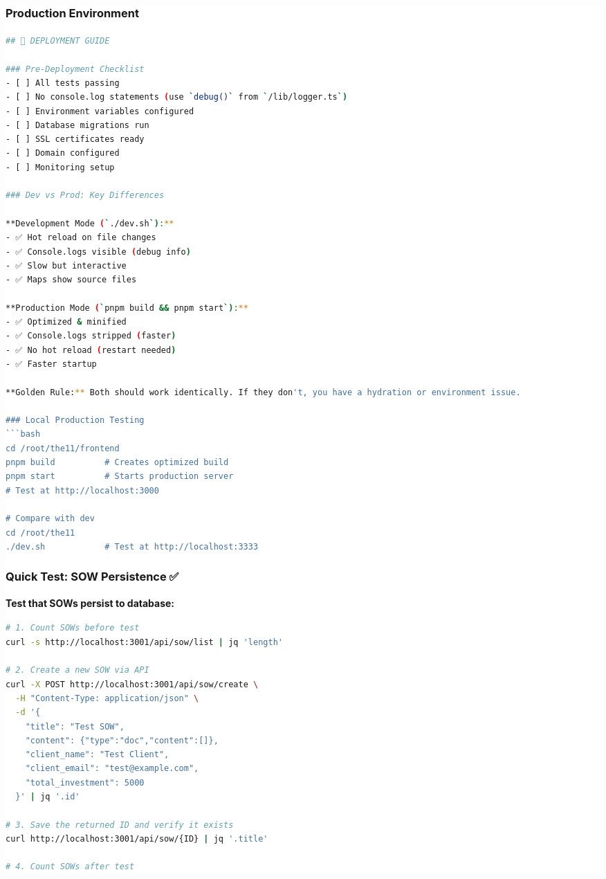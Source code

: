 ### Production Environment
```bash
## 🚢 DEPLOYMENT GUIDE

### Pre-Deployment Checklist
- [ ] All tests passing
- [ ] No console.log statements (use `debug()` from `/lib/logger.ts`)
- [ ] Environment variables configured
- [ ] Database migrations run
- [ ] SSL certificates ready
- [ ] Domain configured
- [ ] Monitoring setup

### Dev vs Prod: Key Differences

**Development Mode (`./dev.sh`):**
- ✅ Hot reload on file changes
- ✅ Console.logs visible (debug info)
- ✅ Slow but interactive
- ✅ Maps show source files

**Production Mode (`pnpm build && pnpm start`):**
- ✅ Optimized & minified
- ✅ Console.logs stripped (faster)
- ✅ No hot reload (restart needed)
- ✅ Faster startup

**Golden Rule:** Both should work identically. If they don't, you have a hydration or environment issue.

### Local Production Testing
```bash
cd /root/the11/frontend
pnpm build          # Creates optimized build
pnpm start          # Starts production server
# Test at http://localhost:3000

# Compare with dev
cd /root/the11
./dev.sh            # Test at http://localhost:3333
```

### Quick Test: SOW Persistence ✅
**Test that SOWs persist to database:**

```bash
# 1. Count SOWs before test
curl -s http://localhost:3001/api/sow/list | jq 'length'

# 2. Create a new SOW via API
curl -X POST http://localhost:3001/api/sow/create \
  -H "Content-Type: application/json" \
  -d '{
    "title": "Test SOW",
    "content": {"type":"doc","content":[]},
    "client_name": "Test Client",
    "client_email": "test@example.com",
    "total_investment": 5000
  }' | jq '.id'

# 3. Save the returned ID and verify it exists
curl http://localhost:3001/api/sow/{ID} | jq '.title'

# 4. Count SOWs after test
```